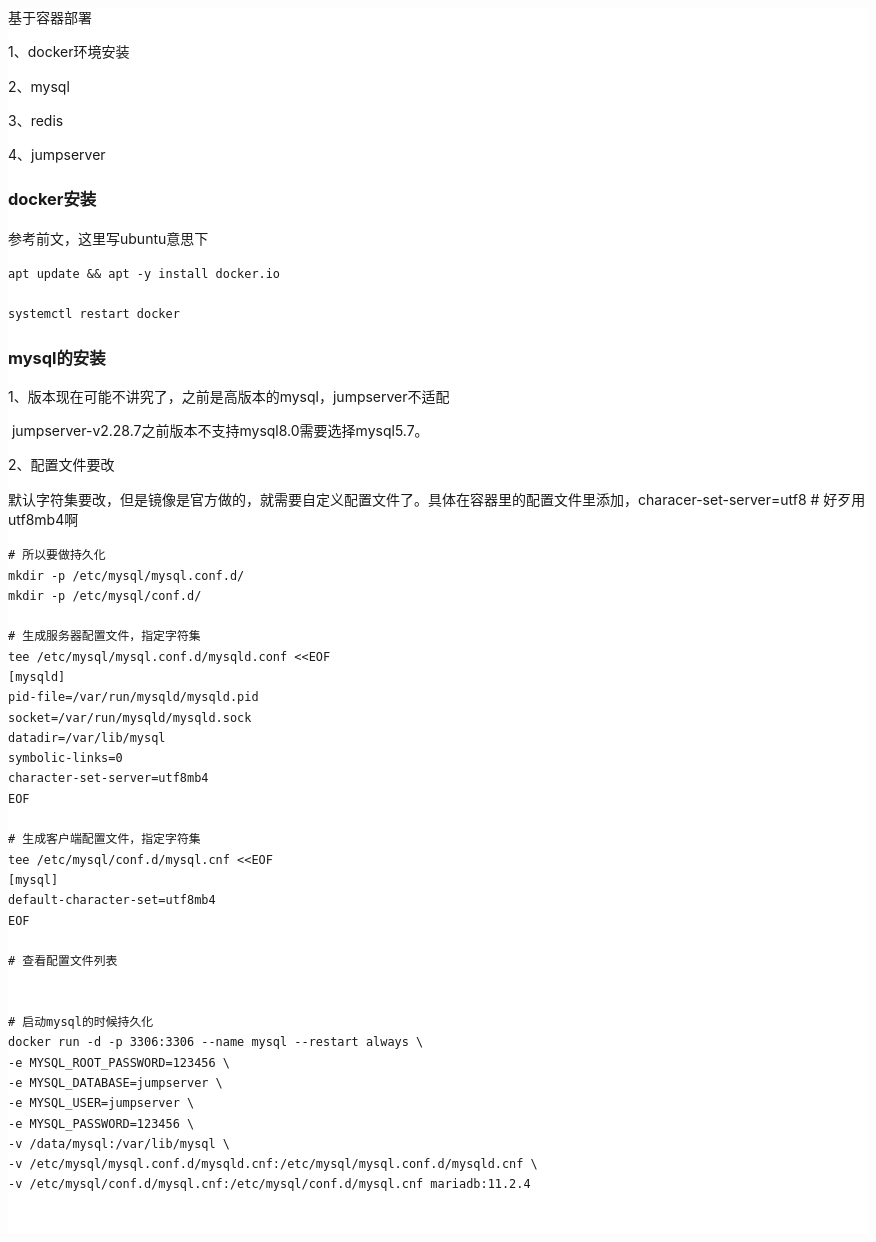 基于容器部署

1、docker环境安装

2、mysql

3、redis

4、jumpserver



### docker安装

参考前文，这里写ubuntu意思下

```shell
apt update && apt -y install docker.io

systemctl restart docker
```



### mysql的安装

1、版本现在可能不讲究了，之前是高版本的mysql，jumpserver不适配

​			jumpserver-v2.28.7之前版本不支持mysql8.0需要选择mysql5.7。

2、配置文件要改

​			默认字符集要改，但是镜像是官方做的，就需要自定义配置文件了。具体在容器里的配置文件里添加，characer-set-server=utf8   # 好歹用utf8mb4啊

```shell
# 所以要做持久化
mkdir -p /etc/mysql/mysql.conf.d/
mkdir -p /etc/mysql/conf.d/

# 生成服务器配置文件，指定字符集
tee /etc/mysql/mysql.conf.d/mysqld.conf <<EOF
[mysqld]
pid-file=/var/run/mysqld/mysqld.pid
socket=/var/run/mysqld/mysqld.sock
datadir=/var/lib/mysql
symbolic-links=0
character-set-server=utf8mb4
EOF

# 生成客户端配置文件，指定字符集
tee /etc/mysql/conf.d/mysql.cnf <<EOF
[mysql]
default-character-set=utf8mb4
EOF

# 查看配置文件列表


# 启动mysql的时候持久化
docker run -d -p 3306:3306 --name mysql --restart always \
-e MYSQL_ROOT_PASSWORD=123456 \
-e MYSQL_DATABASE=jumpserver \
-e MYSQL_USER=jumpserver \
-e MYSQL_PASSWORD=123456 \
-v /data/mysql:/var/lib/mysql \
-v /etc/mysql/mysql.conf.d/mysqld.cnf:/etc/mysql/mysql.conf.d/mysqld.cnf \
-v /etc/mysql/conf.d/mysql.cnf:/etc/mysql/conf.d/mysql.cnf mariadb:11.2.4



```